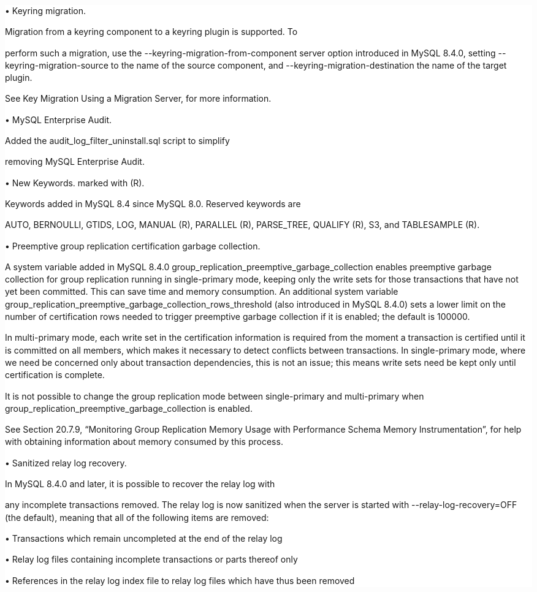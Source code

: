• Keyring migration.

 Migration from a keyring component to a keyring plugin is supported. To

perform such a migration, use the --keyring-migration-from-component server option
introduced in MySQL 8.4.0, setting --keyring-migration-source to the name of the source
component, and --keyring-migration-destination the name of the target plugin.

See Key Migration Using a Migration Server, for more information.

• MySQL Enterprise Audit.

 Added the audit_log_filter_uninstall.sql script to simplify

removing MySQL Enterprise Audit.

• New Keywords.
marked with (R).

 Keywords added in MySQL 8.4 since MySQL 8.0. Reserved keywords are

AUTO, BERNOULLI, GTIDS, LOG, MANUAL (R), PARALLEL (R), PARSE_TREE, QUALIFY (R), S3, and
TABLESAMPLE (R).

• Preemptive group replication certification garbage collection.

 A system variable
added in MySQL 8.4.0 group_replication_preemptive_garbage_collection
enables preemptive garbage collection for group replication running in single-primary
mode, keeping only the write sets for those transactions that have not yet been
committed. This can save time and memory consumption. An additional system variable
group_replication_preemptive_garbage_collection_rows_threshold (also introduced
in MySQL 8.4.0) sets a lower limit on the number of certification rows needed to trigger preemptive
garbage collection if it is enabled; the default is 100000.

In multi-primary mode, each write set in the certification information is required from the moment
a transaction is certified until it is committed on all members, which makes it necessary to detect
conflicts between transactions. In single-primary mode, where we need be concerned only about
transaction dependencies, this is not an issue; this means write sets need be kept only until
certification is complete.

It is not possible to change the group replication mode between single-primary and multi-primary
when group_replication_preemptive_garbage_collection is enabled.

See Section 20.7.9, “Monitoring Group Replication Memory Usage with Performance Schema
Memory Instrumentation”, for help with obtaining information about memory consumed by this
process.

• Sanitized relay log recovery.

 In MySQL 8.4.0 and later, it is possible to recover the relay log with

any incomplete transactions removed. The relay log is now sanitized when the server is started with
--relay-log-recovery=OFF (the default), meaning that all of the following items are removed:

• Transactions which remain uncompleted at the end of the relay log

• Relay log files containing incomplete transactions or parts thereof only

• References in the relay log index file to relay log files which have thus been removed
